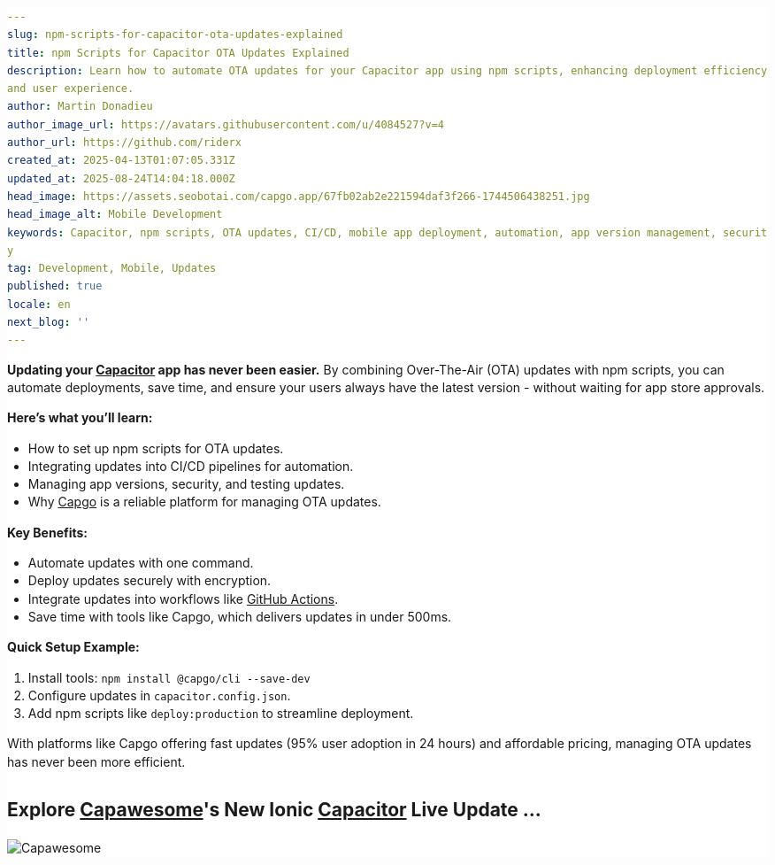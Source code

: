```yaml
---
slug: npm-scripts-for-capacitor-ota-updates-explained
title: npm Scripts for Capacitor OTA Updates Explained
description: Learn how to automate OTA updates for your Capacitor app using npm scripts, enhancing deployment efficiency and user experience.
author: Martin Donadieu
author_image_url: https://avatars.githubusercontent.com/u/4084527?v=4
author_url: https://github.com/riderx
created_at: 2025-04-13T01:07:05.331Z
updated_at: 2025-08-24T14:04:18.000Z
head_image: https://assets.seobotai.com/capgo.app/67fb02ab2e221594daf3f266-1744506438251.jpg
head_image_alt: Mobile Development
keywords: Capacitor, npm scripts, OTA updates, CI/CD, mobile app deployment, automation, app version management, security
tag: Development, Mobile, Updates
published: true
locale: en
next_blog: ''
---
```


**Updating your [Capacitor](https://capacitorjs.com/) app has never been easier.** By combining Over-The-Air (OTA) updates with npm scripts, you can automate deployments, save time, and ensure your users always have the latest version - without waiting for app store approvals.

**Here’s what you’ll learn:**

-   How to set up npm scripts for OTA updates.
-   Integrating updates into CI/CD pipelines for automation.
-   Managing app versions, security, and testing updates.
-   Why [Capgo](https://capgo.app/) is a reliable platform for managing OTA updates.

**Key Benefits:**

-   Automate updates with one command.
-   Deploy updates securely with encryption.
-   Integrate updates into workflows like [GitHub Actions](https://docs.github.com/actions).
-   Save time with tools like Capgo, which delivers updates in under 500ms.

**Quick Setup Example:**

1.  Install tools: `npm install @capgo/cli --save-dev`
2.  Configure updates in `capacitor.config.json`.
3.  Add npm scripts like `deploy:production` to streamline deployment.

With platforms like Capgo offering fast updates (95% user adoption in 24 hours) and affordable pricing, managing OTA updates has never been more efficient.

## Explore [Capawesome](https://capawesome.io/)'s New Ionic [Capacitor](https://capacitorjs.com/) Live Update ...

![Capawesome](https://assets.seobotai.com/capgo.app/67fb02ab2e221594daf3f266/04d155e1ac5e3041660c0e8da59e2e54.jpg)
